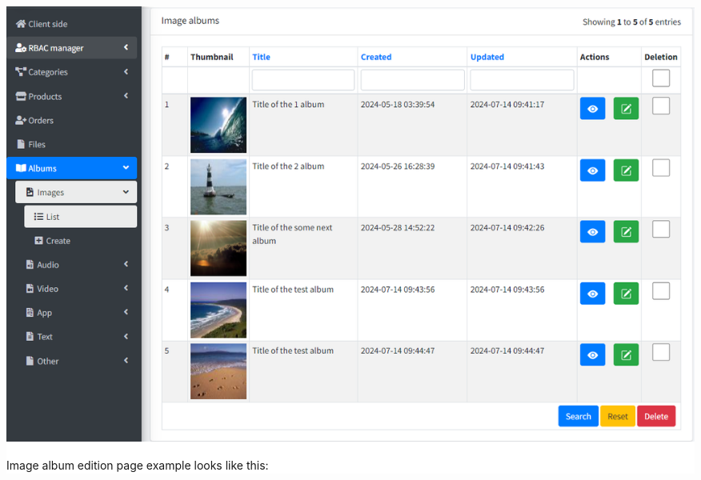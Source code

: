 ![MFU album list](https://github.com/itstructure/laravel-media-file-uploader/blob/main/mfu_album_list.png)

Image album edition page example looks like this:
